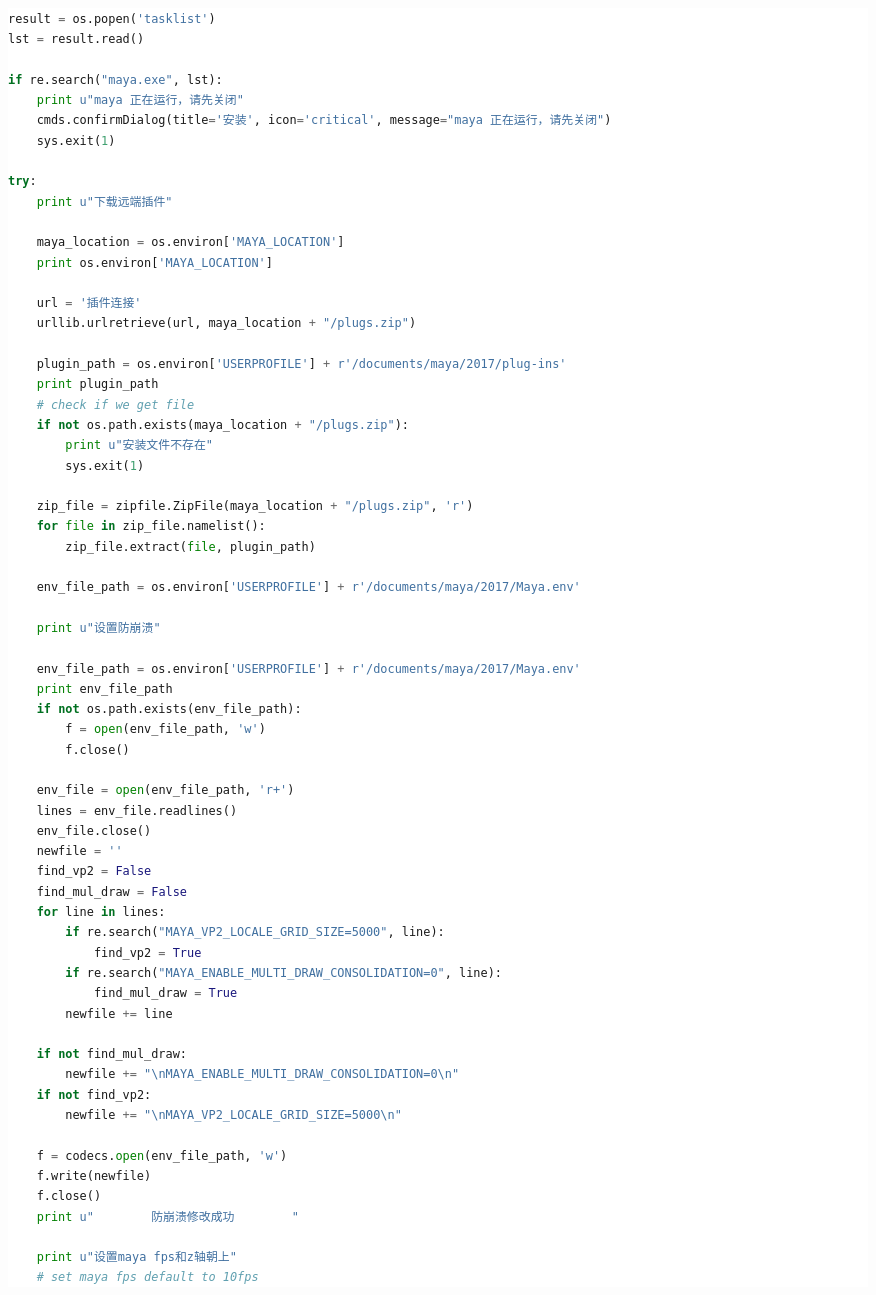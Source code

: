 ```python
result = os.popen('tasklist')
lst = result.read()

if re.search("maya.exe", lst):
    print u"maya 正在运行，请先关闭"
    cmds.confirmDialog(title='安装', icon='critical', message="maya 正在运行，请先关闭")
    sys.exit(1)

try:
    print u"下载远端插件"

    maya_location = os.environ['MAYA_LOCATION']
    print os.environ['MAYA_LOCATION']

    url = '插件连接'
    urllib.urlretrieve(url, maya_location + "/plugs.zip")

    plugin_path = os.environ['USERPROFILE'] + r'/documents/maya/2017/plug-ins'
    print plugin_path
    # check if we get file
    if not os.path.exists(maya_location + "/plugs.zip"):
        print u"安装文件不存在"
        sys.exit(1)

    zip_file = zipfile.ZipFile(maya_location + "/plugs.zip", 'r')
    for file in zip_file.namelist():
        zip_file.extract(file, plugin_path)

    env_file_path = os.environ['USERPROFILE'] + r'/documents/maya/2017/Maya.env'

    print u"设置防崩溃"

    env_file_path = os.environ['USERPROFILE'] + r'/documents/maya/2017/Maya.env'
    print env_file_path
    if not os.path.exists(env_file_path):
        f = open(env_file_path, 'w')
        f.close()

    env_file = open(env_file_path, 'r+')
    lines = env_file.readlines()
    env_file.close()
    newfile = ''
    find_vp2 = False
    find_mul_draw = False
    for line in lines:
        if re.search("MAYA_VP2_LOCALE_GRID_SIZE=5000", line):
            find_vp2 = True
        if re.search("MAYA_ENABLE_MULTI_DRAW_CONSOLIDATION=0", line):
            find_mul_draw = True
        newfile += line

    if not find_mul_draw:
        newfile += "\nMAYA_ENABLE_MULTI_DRAW_CONSOLIDATION=0\n"
    if not find_vp2:
        newfile += "\nMAYA_VP2_LOCALE_GRID_SIZE=5000\n"

    f = codecs.open(env_file_path, 'w')
    f.write(newfile)
    f.close()
    print u"        防崩溃修改成功        "

    print u"设置maya fps和z轴朝上"
    # set maya fps default to 10fps
```